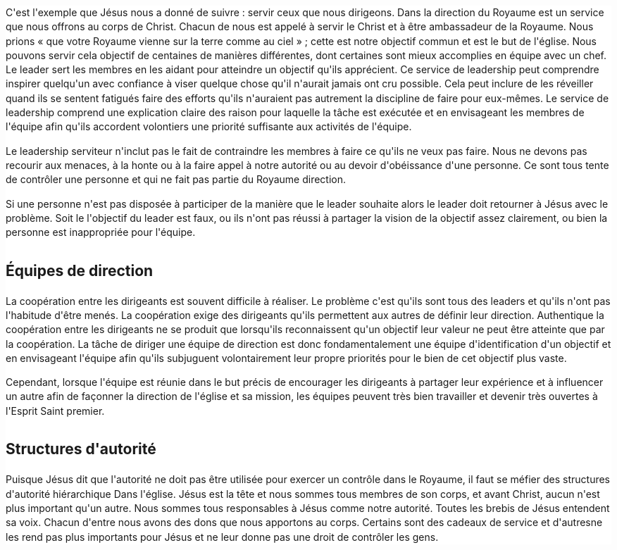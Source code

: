 C'est l'exemple que Jésus nous a donné de suivre : servir ceux que nous dirigeons. Dans
la direction du Royaume est un service que nous offrons au corps de Christ.
Chacun de nous est appelé à servir le Christ et à être ambassadeur de la
Royaume. Nous prions « que votre Royaume vienne sur la terre comme au ciel » ; cette
est notre objectif commun et est le but de l'église. Nous pouvons servir cela
objectif de centaines de manières différentes, dont certaines sont mieux accomplies
en équipe avec un chef. Le leader sert les membres en les aidant
pour atteindre un objectif qu'ils apprécient. Ce service de leadership peut comprendre
inspirer quelqu'un avec confiance à viser quelque chose qu'il n'aurait jamais
ont cru possible. Cela peut inclure de les réveiller quand ils se sentent fatigués
faire des efforts qu'ils n'auraient pas autrement la discipline de faire
pour eux-mêmes. Le service de leadership comprend une explication claire des
raison pour laquelle la tâche est exécutée et en envisageant les membres de l'équipe afin
qu'ils accordent volontiers une priorité suffisante aux activités de l'équipe.

Le leadership serviteur n'inclut pas le fait de contraindre les membres à faire ce qu'ils
ne veux pas faire. Nous ne devons pas recourir aux menaces, à la honte ou à la
faire appel à notre autorité ou au devoir d'obéissance d'une personne. Ce sont tous
tente de contrôler une personne et qui ne fait pas partie du Royaume
direction.

Si une personne n'est pas disposée à participer de la manière que le leader souhaite
alors le leader doit retourner à Jésus avec le problème. Soit le
l'objectif du leader est faux, ou ils n'ont pas réussi à partager la vision de la
objectif assez clairement, ou bien la personne est inappropriée pour l'équipe.

## **Équipes de direction**

La coopération entre les dirigeants est souvent difficile à réaliser. Le problème
c'est qu'ils sont tous des leaders et qu'ils n'ont pas l'habitude d'être menés. La coopération
exige des dirigeants qu'ils permettent aux autres de définir leur direction. Authentique
la coopération entre les dirigeants ne se produit que lorsqu'ils reconnaissent qu'un objectif
leur valeur ne peut être atteinte que par la coopération. La tâche de diriger
une équipe de direction est donc fondamentalement une équipe d'identification d'un
objectif et en envisageant l'équipe afin qu'ils subjuguent volontairement leur propre
priorités pour le bien de cet objectif plus vaste.

Cependant, lorsque l'équipe est réunie dans le but précis de
encourager les dirigeants à partager leur expérience et à influencer
un autre afin de façonner la direction de l'église et sa mission,
les équipes peuvent très bien travailler et devenir très ouvertes à l'Esprit Saint
premier.

## **Structures d'autorité**

Puisque Jésus dit que l'autorité ne doit pas être utilisée pour exercer un contrôle
dans le Royaume, il faut se méfier des structures d'autorité hiérarchique
Dans l'église. Jésus est la tête et nous sommes tous membres de son corps, et
avant Christ, aucun n'est plus important qu'un autre. Nous sommes tous responsables
à Jésus comme notre autorité. Toutes les brebis de Jésus entendent sa voix. Chacun d'entre nous
avons des dons que nous apportons au corps. Certains sont des cadeaux de service et d'autresne les rend pas plus importants pour Jésus et ne leur donne pas une
droit de contrôler les gens.
